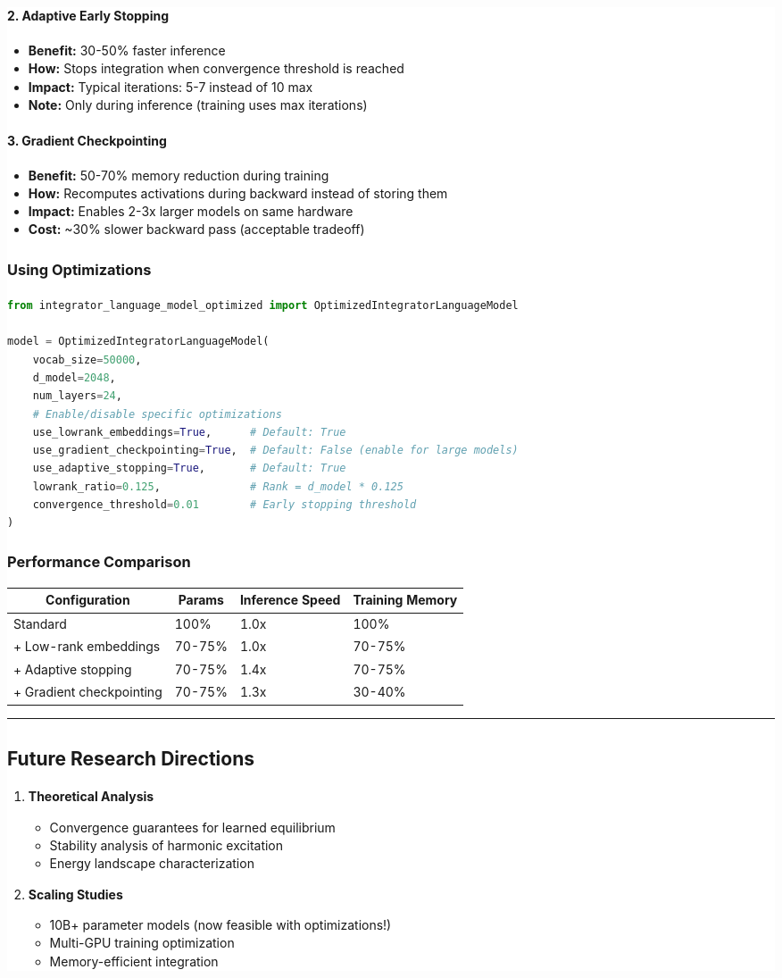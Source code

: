 #### 2. Adaptive Early Stopping
- **Benefit:** 30-50% faster inference
- **How:** Stops integration when convergence threshold is reached
- **Impact:** Typical iterations: 5-7 instead of 10 max
- **Note:** Only during inference (training uses max iterations)

#### 3. Gradient Checkpointing
- **Benefit:** 50-70% memory reduction during training
- **How:** Recomputes activations during backward instead of storing them
- **Impact:** Enables 2-3x larger models on same hardware
- **Cost:** ~30% slower backward pass (acceptable tradeoff)

### Using Optimizations

```python
from integrator_language_model_optimized import OptimizedIntegratorLanguageModel

model = OptimizedIntegratorLanguageModel(
    vocab_size=50000,
    d_model=2048,
    num_layers=24,
    # Enable/disable specific optimizations
    use_lowrank_embeddings=True,      # Default: True
    use_gradient_checkpointing=True,  # Default: False (enable for large models)
    use_adaptive_stopping=True,       # Default: True
    lowrank_ratio=0.125,              # Rank = d_model * 0.125
    convergence_threshold=0.01        # Early stopping threshold
)
```

### Performance Comparison

| Configuration | Params | Inference Speed | Training Memory |
|--------------|--------|----------------|-----------------|
| Standard | 100% | 1.0x | 100% |
| + Low-rank embeddings | 70-75% | 1.0x | 70-75% |
| + Adaptive stopping | 70-75% | 1.4x | 70-75% |
| + Gradient checkpointing | 70-75% | 1.3x | 30-40% |

---

## Future Research Directions

1. **Theoretical Analysis**
   - Convergence guarantees for learned equilibrium
   - Stability analysis of harmonic excitation
   - Energy landscape characterization

2. **Scaling Studies**
   - 10B+ parameter models (now feasible with optimizations!)
   - Multi-GPU training optimization
   - Memory-efficient integration

